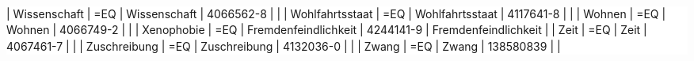 | Wissenschaft                        | =EQ                       | Wissenschaft                                 | 4066562-8                |                                      |
| Wohlfahrtsstaat                     | =EQ                       | Wohlfahrtsstaat                              | 4117641-8                |                                      |
| Wohnen                              | =EQ                       | Wohnen                                       | 4066749-2                |                                      |
| Xenophobie                          | =EQ                       | Fremdenfeindlichkeit                         | 4244141-9                | Fremdenfeindlichkeit                 |
| Zeit                                | =EQ                       | Zeit                                         | 4067461-7                |                                      |
| Zuschreibung                        | =EQ                       | Zuschreibung                                 | 4132036-0                |                                      |
| Zwang                               | =EQ                       | Zwang                                        | 138580839                |                                      |
